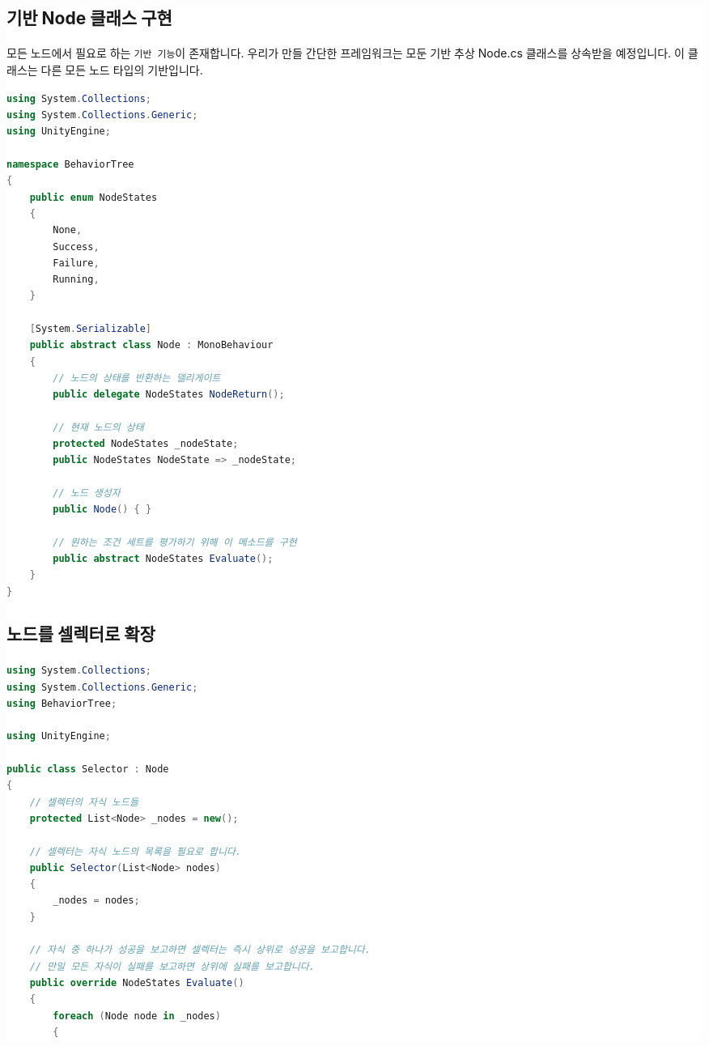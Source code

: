 ## 기반 Node 클래스 구현
모든 노드에서 필요로 하는 `기반 기능`이 존재합니다. 우리가 만들 간단한 프레임워크는
모둔 기반 추상 Node.cs 클래스를 상속받을 예정입니다. 이 클래스는 다른 모든 노드 타입의 기반입니다.

```c#
using System.Collections;
using System.Collections.Generic;
using UnityEngine;

namespace BehaviorTree
{
    public enum NodeStates
    {
        None,
        Success,
        Failure,
        Running,
    }

    [System.Serializable]
    public abstract class Node : MonoBehaviour
    {
        // 노드의 상태를 반환하는 델리게이트
        public delegate NodeStates NodeReturn();

        // 현재 노드의 상태
        protected NodeStates _nodeState;
        public NodeStates NodeState => _nodeState;

        // 노드 생성자
        public Node() { }

        // 원하는 조건 세트를 평가하기 위해 이 메소드를 구현
        public abstract NodeStates Evaluate();
    }
}
```

## 노드를 셀렉터로 확장
```c#
using System.Collections;
using System.Collections.Generic;
using BehaviorTree;

using UnityEngine;

public class Selector : Node
{
    // 셀렉터의 자식 노드들
    protected List<Node> _nodes = new();

    // 셀렉터는 자식 노드의 목록을 필요로 합니다.
    public Selector(List<Node> nodes)
    {
        _nodes = nodes;
    }

    // 자식 중 하나가 성공을 보고하면 셀렉터는 즉시 상위로 성공을 보고합니다.
    // 만일 모든 자식이 실패를 보고하면 상위에 실패를 보고합니다.
    public override NodeStates Evaluate()
    {
        foreach (Node node in _nodes)
        {
```